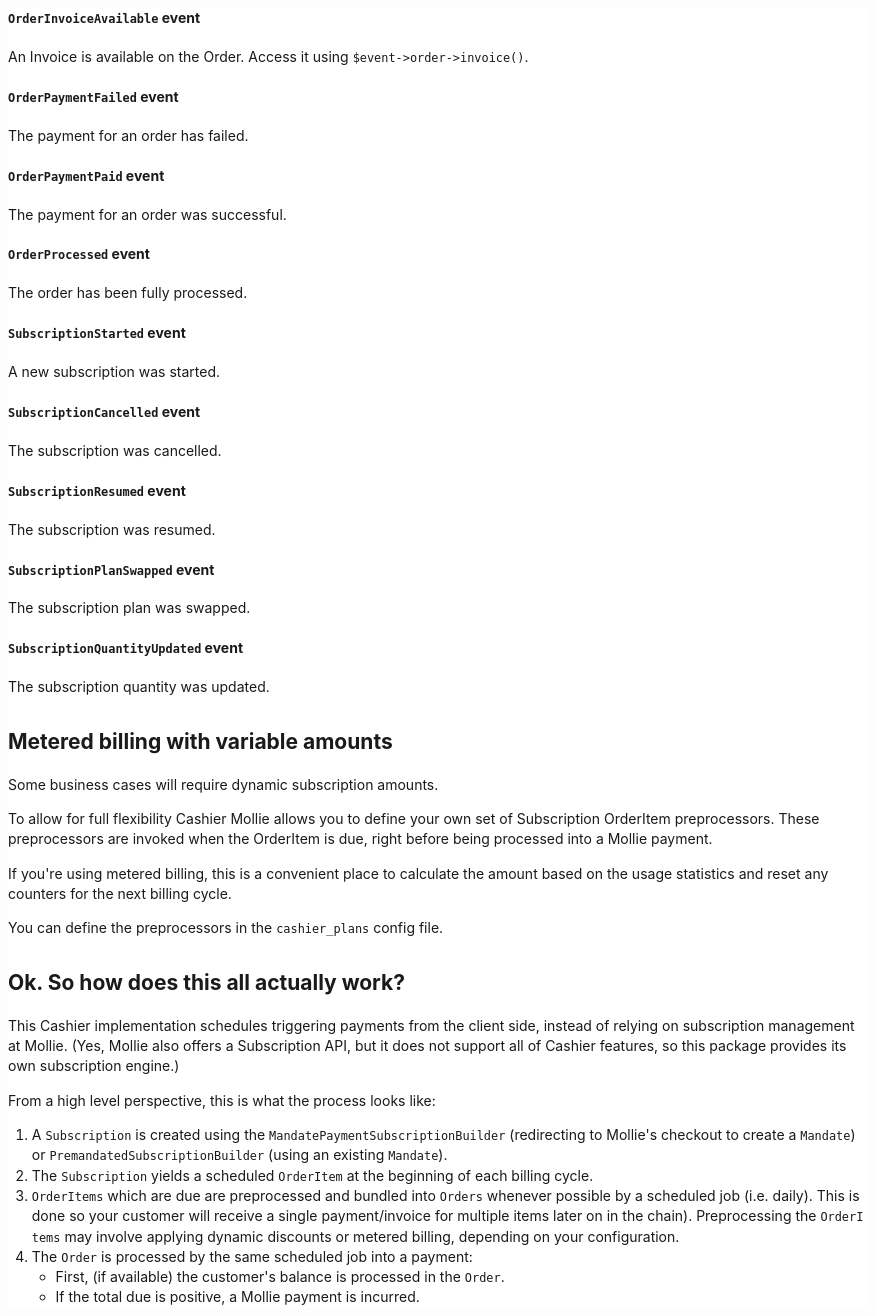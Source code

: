 #### `OrderInvoiceAvailable` event
An Invoice is available on the Order. Access it using `$event->order->invoice()`.

#### `OrderPaymentFailed` event
The payment for an order has failed.

#### `OrderPaymentPaid` event
The payment for an order was successful.

#### `OrderProcessed` event
The order has been fully processed.

#### `SubscriptionStarted` event
A new subscription was started.

#### `SubscriptionCancelled` event
The subscription was cancelled.

#### `SubscriptionResumed` event
The subscription was resumed.

#### `SubscriptionPlanSwapped` event
The subscription plan was swapped.

#### `SubscriptionQuantityUpdated` event
The subscription quantity was updated.

## Metered billing with variable amounts

Some business cases will require dynamic subscription amounts.

To allow for full flexibility Cashier Mollie allows you to define your own set of Subscription OrderItem preprocessors.
These preprocessors are invoked when the OrderItem is due, right before being processed into a Mollie payment.

If you're using metered billing, this is a convenient place to calculate the amount based on the usage statistics and
reset any counters for the next billing cycle.

You can define the preprocessors in the `cashier_plans` config file.

## Ok. So how does this all actually work?

This Cashier implementation schedules triggering payments from the client side, instead of relying on subscription management at Mollie.
(Yes, Mollie also offers a Subscription API, but it does not support all of Cashier features, so this package provides its own subscription engine.)  

From a high level perspective, this is what the process looks like:

1. A `Subscription` is created using the `MandatePaymentSubscriptionBuilder` (redirecting to Mollie's checkout to create
a `Mandate`) or `PremandatedSubscriptionBuilder` (using an existing `Mandate`).
2. The `Subscription` yields a scheduled `OrderItem` at the beginning of each billing cycle.
3. `OrderItems` which are due are preprocessed and bundled into `Orders` whenever possible by a scheduled job (i.e.
daily). This is done so your customer will receive a single payment/invoice for multiple items later on in the chain).
Preprocessing the `OrderItems` may involve applying dynamic discounts or metered billing, depending on your
configuration.
4. The `Order` is processed by the same scheduled job into a payment:
    - First, (if available) the customer's balance is processed in the `Order`.
    - If the total due is positive, a Mollie payment is incurred.